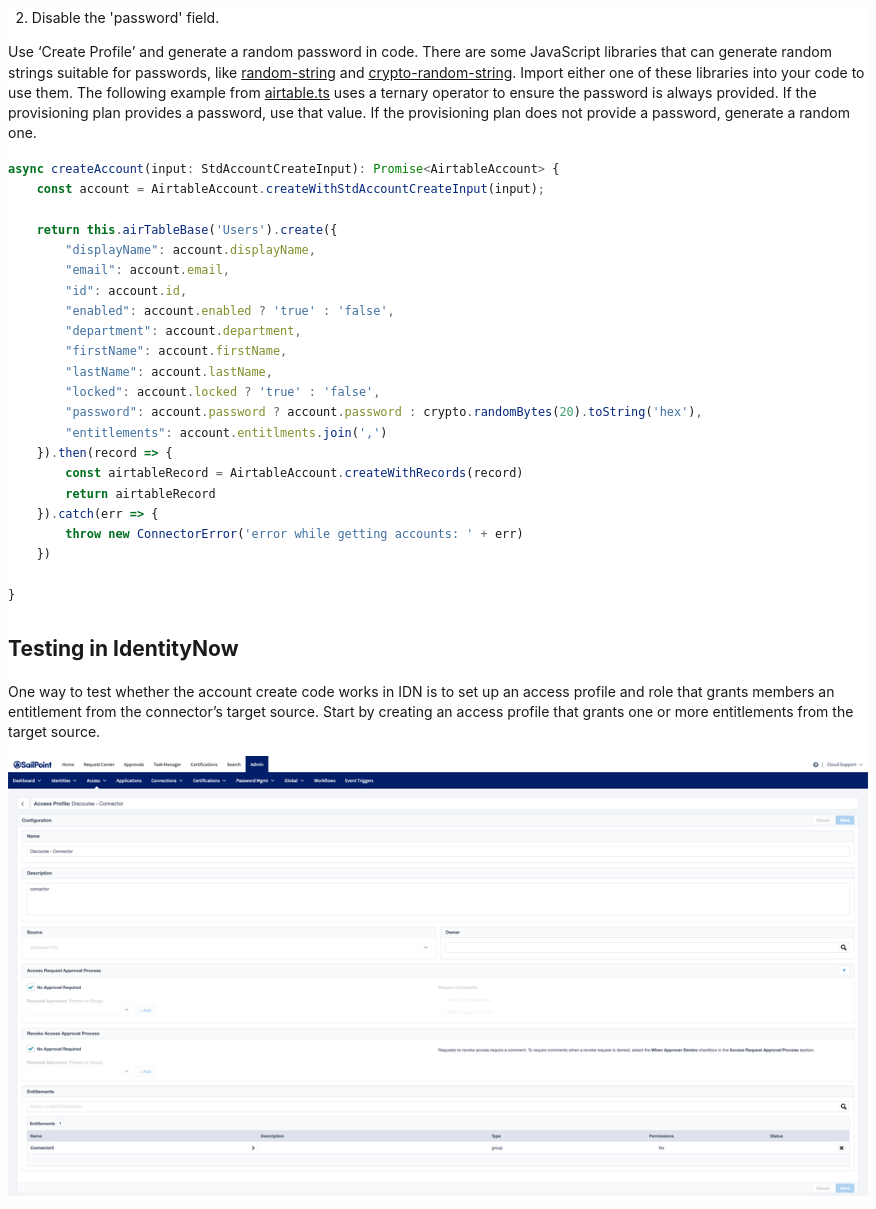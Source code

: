 2. Disable the 'password' field.

Use ‘Create Profile’ and generate a random password in code. There are some JavaScript libraries that can generate random strings suitable for passwords, like [random-string](https://www.npmjs.com/package/random-string) and [crypto-random-string](https://www.npmjs.com/package/crypto-random-string). Import either one of these libraries into your code to use them. The following example from [airtable.ts](https://github.com/sailpoint-oss/airtable-example-connector/blob/main/src/airtable.ts) uses a ternary operator to ensure the password is always provided. If the provisioning plan provides a password, use that value. If the provisioning plan does not provide a password, generate a random one.

```javascript
async createAccount(input: StdAccountCreateInput): Promise<AirtableAccount> {
    const account = AirtableAccount.createWithStdAccountCreateInput(input);

    return this.airTableBase('Users').create({
        "displayName": account.displayName,
        "email": account.email,
        "id": account.id,
        "enabled": account.enabled ? 'true' : 'false',
        "department": account.department,
        "firstName": account.firstName,
        "lastName": account.lastName,
        "locked": account.locked ? 'true' : 'false',
        "password": account.password ? account.password : crypto.randomBytes(20).toString('hex'),
        "entitlements": account.entitlments.join(',')
    }).then(record => {
        const airtableRecord = AirtableAccount.createWithRecords(record)
        return airtableRecord
    }).catch(err => {
        throw new ConnectorError('error while getting accounts: ' + err)
    })

}
```

## Testing in IdentityNow

One way to test whether the account create code works in IDN is to set up an access profile and role that grants members an entitlement from the connector’s target source. Start by creating an access profile that grants one or more entitlements from the target source.

![Testing 1](./img/testing1.png)
